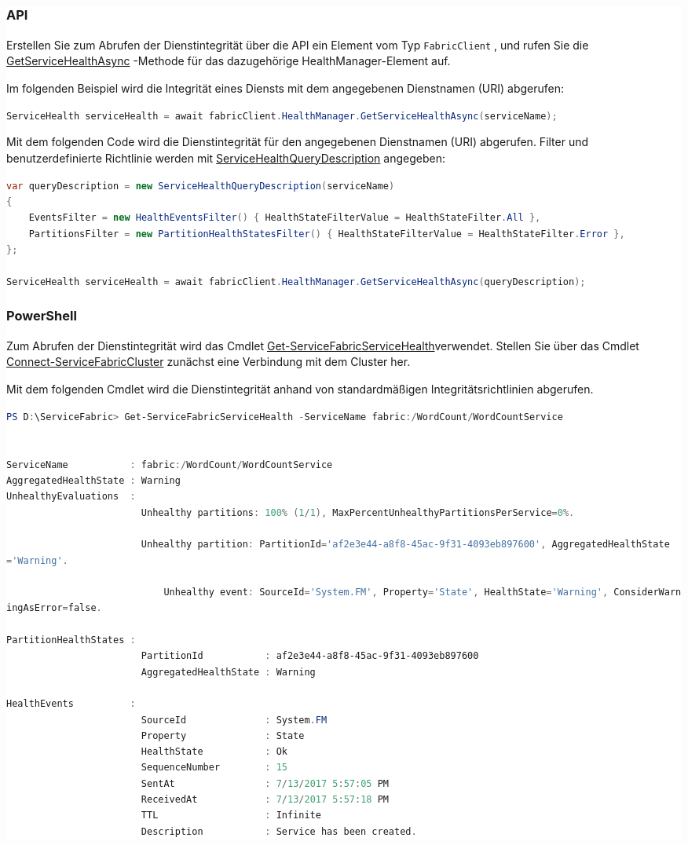 ### <a name="api"></a>API
Erstellen Sie zum Abrufen der Dienstintegrität über die API ein Element vom Typ `FabricClient` , und rufen Sie die [GetServiceHealthAsync](https://docs.microsoft.com/dotnet/api/system.fabric.fabricclient.healthclient.getservicehealthasync) -Methode für das dazugehörige HealthManager-Element auf.

Im folgenden Beispiel wird die Integrität eines Diensts mit dem angegebenen Dienstnamen (URI) abgerufen:

```csharp
ServiceHealth serviceHealth = await fabricClient.HealthManager.GetServiceHealthAsync(serviceName);
```

Mit dem folgenden Code wird die Dienstintegrität für den angegebenen Dienstnamen (URI) abgerufen. Filter und benutzerdefinierte Richtlinie werden mit [ServiceHealthQueryDescription](https://docs.microsoft.com/dotnet/api/system.fabric.description.servicehealthquerydescription) angegeben:

```csharp
var queryDescription = new ServiceHealthQueryDescription(serviceName)
{
    EventsFilter = new HealthEventsFilter() { HealthStateFilterValue = HealthStateFilter.All },
    PartitionsFilter = new PartitionHealthStatesFilter() { HealthStateFilterValue = HealthStateFilter.Error },
};

ServiceHealth serviceHealth = await fabricClient.HealthManager.GetServiceHealthAsync(queryDescription);
```

### <a name="powershell"></a>PowerShell
Zum Abrufen der Dienstintegrität wird das Cmdlet [Get-ServiceFabricServiceHealth](https://docs.microsoft.com/powershell/module/servicefabric/get-servicefabricservicehealth)verwendet. Stellen Sie über das Cmdlet [Connect-ServiceFabricCluster](/powershell/module/servicefabric/connect-servicefabriccluster?view=azureservicefabricps) zunächst eine Verbindung mit dem Cluster her.

Mit dem folgenden Cmdlet wird die Dienstintegrität anhand von standardmäßigen Integritätsrichtlinien abgerufen.

```powershell
PS D:\ServiceFabric> Get-ServiceFabricServiceHealth -ServiceName fabric:/WordCount/WordCountService


ServiceName           : fabric:/WordCount/WordCountService
AggregatedHealthState : Warning
UnhealthyEvaluations  : 
                        Unhealthy partitions: 100% (1/1), MaxPercentUnhealthyPartitionsPerService=0%.

                        Unhealthy partition: PartitionId='af2e3e44-a8f8-45ac-9f31-4093eb897600', AggregatedHealthState='Warning'.

                            Unhealthy event: SourceId='System.FM', Property='State', HealthState='Warning', ConsiderWarningAsError=false.

PartitionHealthStates : 
                        PartitionId           : af2e3e44-a8f8-45ac-9f31-4093eb897600
                        AggregatedHealthState : Warning

HealthEvents          : 
                        SourceId              : System.FM
                        Property              : State
                        HealthState           : Ok
                        SequenceNumber        : 15
                        SentAt                : 7/13/2017 5:57:05 PM
                        ReceivedAt            : 7/13/2017 5:57:18 PM
                        TTL                   : Infinite
                        Description           : Service has been created.
```